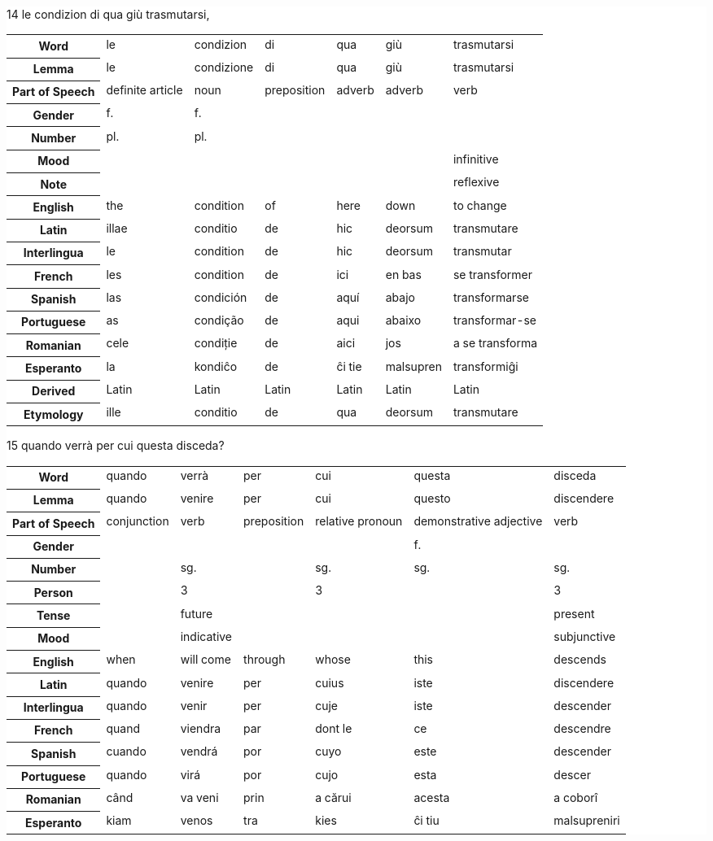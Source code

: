 14 le condizion di qua giù trasmutarsi,

<table>
<tr><th>Word</th><td>le</td><td>condizion</td><td>di</td><td>qua</td><td>giù</td><td>trasmutarsi</td></tr>
<tr><th>Lemma</th><td>le</td><td>condizione</td><td>di</td><td>qua</td><td>giù</td><td>trasmutarsi</td></tr>
<tr><th>Part of Speech</th><td>definite article</td><td>noun</td><td>preposition</td><td>adverb</td><td>adverb</td><td>verb</td></tr>
<tr><th>Gender</th><td>f.</td><td>f.</td><td></td><td></td><td></td><td></td></tr>
<tr><th>Number</th><td>pl.</td><td>pl.</td><td></td><td></td><td></td><td></td></tr>
<tr><th>Mood</th><td></td><td></td><td></td><td></td><td></td><td>infinitive</td></tr>
<tr><th>Note</th><td></td><td></td><td></td><td></td><td></td><td>reflexive</td></tr>
<tr><th>English</th><td>the</td><td>condition</td><td>of</td><td>here</td><td>down</td><td>to change</td></tr>
<tr><th>Latin</th><td>illae</td><td>conditio</td><td>de</td><td>hic</td><td>deorsum</td><td>transmutare</td></tr>
<tr><th>Interlingua</th><td>le</td><td>condition</td><td>de</td><td>hic</td><td>deorsum</td><td>transmutar</td></tr>
<tr><th>French</th><td>les</td><td>condition</td><td>de</td><td>ici</td><td>en bas</td><td>se transformer</td></tr>
<tr><th>Spanish</th><td>las</td><td>condición</td><td>de</td><td>aquí</td><td>abajo</td><td>transformarse</td></tr>
<tr><th>Portuguese</th><td>as</td><td>condição</td><td>de</td><td>aqui</td><td>abaixo</td><td>transformar-se</td></tr>
<tr><th>Romanian</th><td>cele</td><td>condiție</td><td>de</td><td>aici</td><td>jos</td><td>a se transforma</td></tr>
<tr><th>Esperanto</th><td>la</td><td>kondiĉo</td><td>de</td><td>ĉi tie</td><td>malsupren</td><td>transformiĝi</td></tr>
<tr><th>Derived</th><td>Latin</td><td>Latin</td><td>Latin</td><td>Latin</td><td>Latin</td><td>Latin</td></tr>
<tr><th>Etymology</th><td>ille</td><td>conditio</td><td>de</td><td>qua</td><td>deorsum</td><td>transmutare</td></tr>
</table>

15 quando verrà per cui questa disceda?

<table>
<tr><th>Word</th><td>quando</td><td>verrà</td><td>per</td><td>cui</td><td>questa</td><td>disceda</td></tr>
<tr><th>Lemma</th><td>quando</td><td>venire</td><td>per</td><td>cui</td><td>questo</td><td>discendere</td></tr>
<tr><th>Part of Speech</th><td>conjunction</td><td>verb</td><td>preposition</td><td>relative pronoun</td><td>demonstrative adjective</td><td>verb</td></tr>
<tr><th>Gender</th><td></td><td></td><td></td><td></td><td>f.</td><td></td></tr>
<tr><th>Number</th><td></td><td>sg.</td><td></td><td>sg.</td><td>sg.</td><td>sg.</td></tr>
<tr><th>Person</th><td></td><td>3</td><td></td><td>3</td><td></td><td>3</td></tr>
<tr><th>Tense</th><td></td><td>future</td><td></td><td></td><td></td><td>present</td></tr>
<tr><th>Mood</th><td></td><td>indicative</td><td></td><td></td><td></td><td>subjunctive</td></tr>
<tr><th>English</th><td>when</td><td>will come</td><td>through</td><td>whose</td><td>this</td><td>descends</td></tr>
<tr><th>Latin</th><td>quando</td><td>venire</td><td>per</td><td>cuius</td><td>iste</td><td>discendere</td></tr>
<tr><th>Interlingua</th><td>quando</td><td>venir</td><td>per</td><td>cuje</td><td>iste</td><td>descender</td></tr>
<tr><th>French</th><td>quand</td><td>viendra</td><td>par</td><td>dont le</td><td>ce</td><td>descendre</td></tr>
<tr><th>Spanish</th><td>cuando</td><td>vendrá</td><td>por</td><td>cuyo</td><td>este</td><td>descender</td></tr>
<tr><th>Portuguese</th><td>quando</td><td>virá</td><td>por</td><td>cujo</td><td>esta</td><td>descer</td></tr>
<tr><th>Romanian</th><td>când</td><td>va veni</td><td>prin</td><td>a cărui</td><td>acesta</td><td>a coborî</td></tr>
<tr><th>Esperanto</th><td>kiam</td><td>venos</td><td>tra</td><td>kies</td><td>ĉi tiu</td><td>malsupreniri</td></tr>